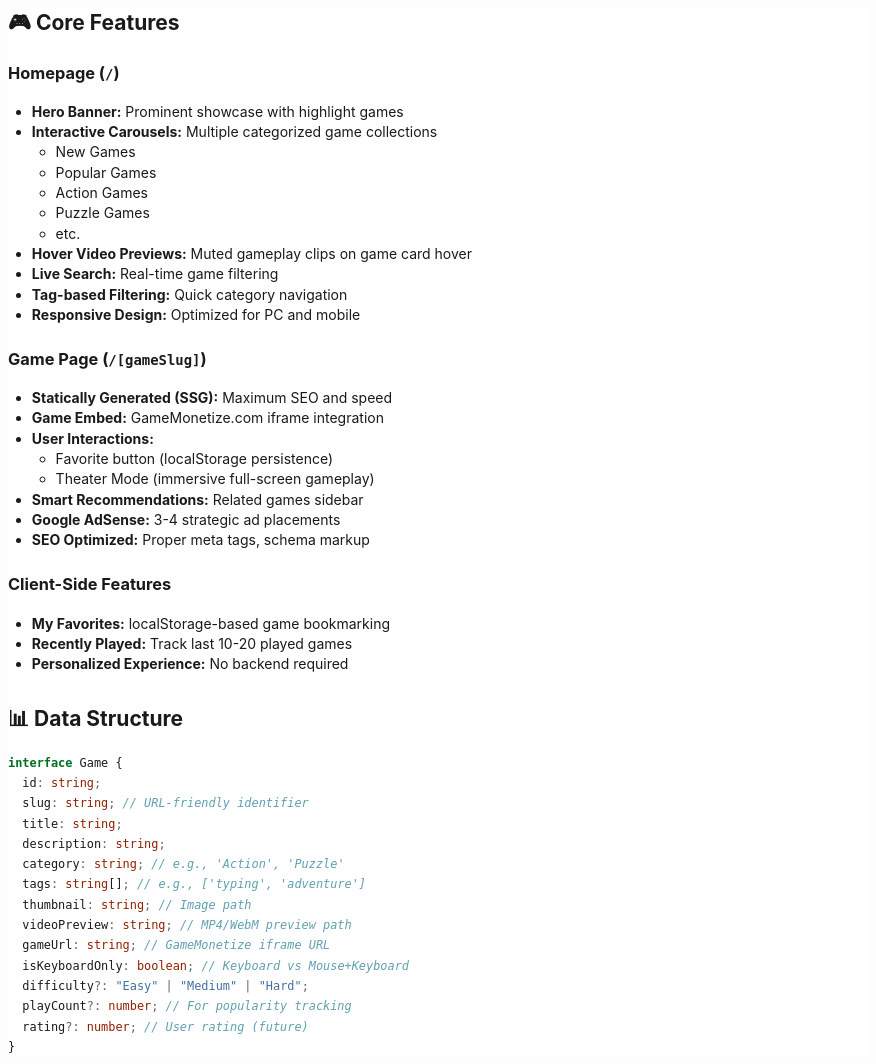 ## 🎮 Core Features

### Homepage (`/`)

- **Hero Banner:** Prominent showcase with highlight games
- **Interactive Carousels:** Multiple categorized game collections
  - New Games
  - Popular Games
  - Action Games
  - Puzzle Games
  - etc.
- **Hover Video Previews:** Muted gameplay clips on game card hover
- **Live Search:** Real-time game filtering
- **Tag-based Filtering:** Quick category navigation
- **Responsive Design:** Optimized for PC and mobile

### Game Page (`/[gameSlug]`)

- **Statically Generated (SSG):** Maximum SEO and speed
- **Game Embed:** GameMonetize.com iframe integration
- **User Interactions:**
  - Favorite button (localStorage persistence)
  - Theater Mode (immersive full-screen gameplay)
- **Smart Recommendations:** Related games sidebar
- **Google AdSense:** 3-4 strategic ad placements
- **SEO Optimized:** Proper meta tags, schema markup

### Client-Side Features

- **My Favorites:** localStorage-based game bookmarking
- **Recently Played:** Track last 10-20 played games
- **Personalized Experience:** No backend required

## 📊 Data Structure

```typescript
interface Game {
  id: string;
  slug: string; // URL-friendly identifier
  title: string;
  description: string;
  category: string; // e.g., 'Action', 'Puzzle'
  tags: string[]; // e.g., ['typing', 'adventure']
  thumbnail: string; // Image path
  videoPreview: string; // MP4/WebM preview path
  gameUrl: string; // GameMonetize iframe URL
  isKeyboardOnly: boolean; // Keyboard vs Mouse+Keyboard
  difficulty?: "Easy" | "Medium" | "Hard";
  playCount?: number; // For popularity tracking
  rating?: number; // User rating (future)
}
```

